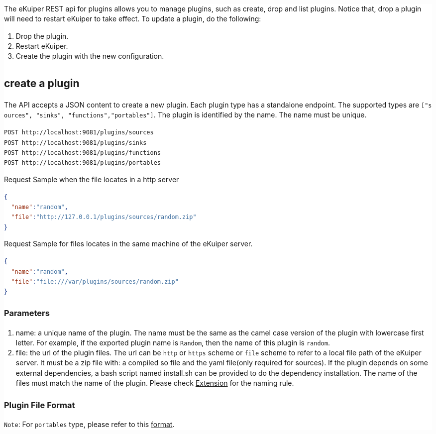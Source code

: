 
The eKuiper REST api for plugins allows you to manage plugins, such as create, drop and list plugins. Notice that, drop a plugin will need to restart eKuiper to take effect. To update a plugin, do the following:

1. Drop the plugin.
2. Restart eKuiper.
3. Create the plugin with the new configuration.

## create a plugin

The API accepts a JSON content to create a new plugin. Each plugin type has a standalone endpoint. The supported types are `["sources", "sinks", "functions","portables"]`. The plugin is identified by the name. The name must be unique.

```shell
POST http://localhost:9081/plugins/sources
POST http://localhost:9081/plugins/sinks
POST http://localhost:9081/plugins/functions
POST http://localhost:9081/plugins/portables
```

Request Sample when the file locates in a http server

```json
{
  "name":"random",
  "file":"http://127.0.0.1/plugins/sources/random.zip"
}
```

Request Sample for files locates in the same machine of the eKuiper server.

```json
{
  "name":"random",
  "file":"file:///var/plugins/sources/random.zip"
}
```

### Parameters

1. name: a unique name of the plugin. The name must be the same as the camel case version of the plugin with lowercase first letter. For example, if the exported plugin name is `Random`, then the name of this plugin is `random`.
2. file: the url of the plugin files. The url can be `http` or `https` scheme or `file` scheme to refer to a local file path of the eKuiper server. It must be a zip file with: a compiled so file and the yaml file(only required for sources). If the plugin depends on some external dependencies, a bash script named install.sh can be provided to do the dependency installation. The name of the files must match the name of the plugin. Please check [Extension](../../extension/overview.md) for the naming rule.

### Plugin File Format

`Note`: For `portables` type, please refer to this [format](../../extension/portable/overview.md#package).
